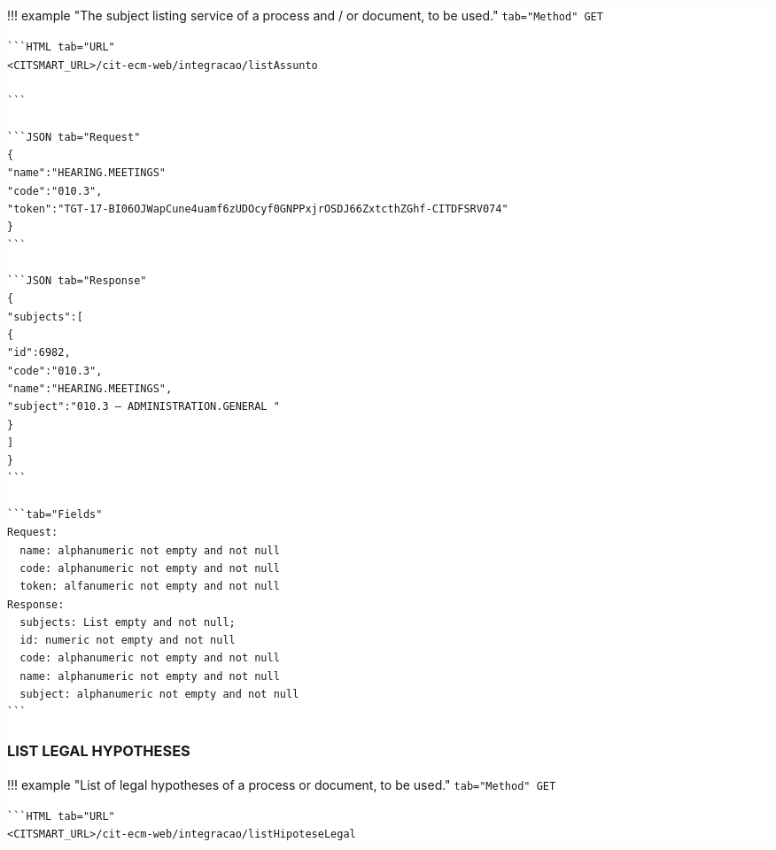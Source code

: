 
!!! example "The subject listing service of a process and / or document, to be used."
	```tab="Method"
 	GET
	```

	```HTML tab="URL"
  	<CITSMART_URL>/cit-ecm-web/integracao/listAssunto

	```

	```JSON tab="Request"
	{
	"name":"HEARING.MEETINGS"
	"code":"010.3",
	"token":"TGT-17-BI06OJWapCune4uamf6zUDOcyf0GNPPxjrOSDJ66ZxtcthZGhf-CITDFSRV074"
	}
	```

	```JSON tab="Response" 	
	{
	"subjects":[
	{
	"id":6982,
	"code":"010.3",
	"name":"HEARING.MEETINGS",
	"subject":"010.3 – ADMINISTRATION.GENERAL "
	}
	]
	}
	```

	```tab="Fields"
	Request:
	  name: alphanumeric not empty and not null
	  code: alphanumeric not empty and not null
	  token: alfanumeric not empty and not null
 	Response:
	  subjects: List empty and not null;
	  id: numeric not empty and not null
	  code: alphanumeric not empty and not null
	  name: alphanumeric not empty and not null
	  subject: alphanumeric not empty and not null
	```
### LIST LEGAL HYPOTHESES

!!! example "List of legal hypotheses of a process or document, to be used."
	```tab="Method"
	GET
	```

	```HTML tab="URL"
	<CITSMART_URL>/cit-ecm-web/integracao/listHipoteseLegal

